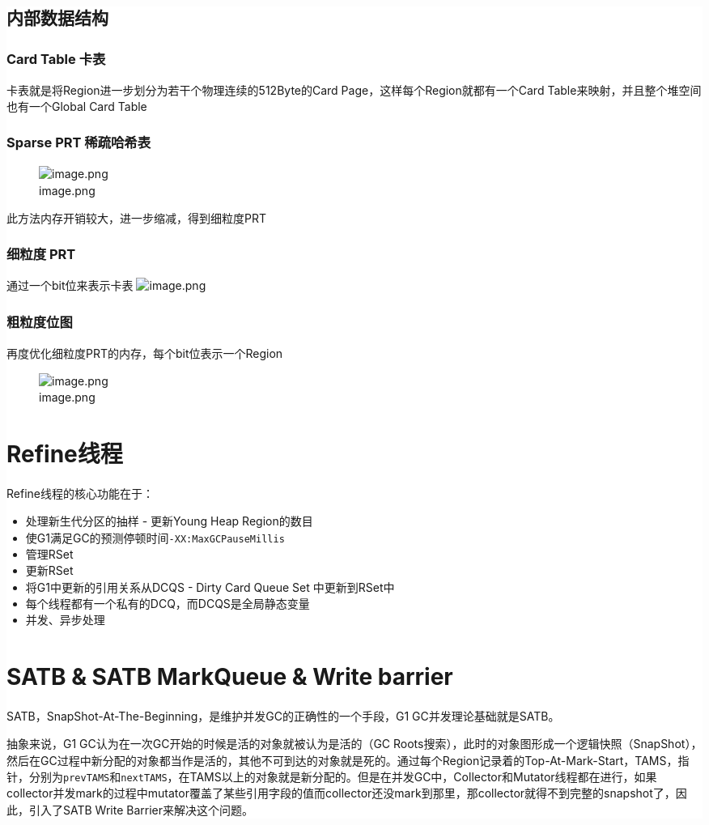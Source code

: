 ## 内部数据结构

### Card Table 卡表

卡表就是将Region进一步划分为若干个物理连续的512Byte的Card Page，这样每个Region就都有一个Card Table来映射，并且整个堆空间也有一个Global Card Table

### Sparse PRT 稀疏哈希表

<figure>
<img
src="https://minio.dionysunrsshub.top/myimages/2024-img/20240624164003.png"
alt="image.png" />
<figcaption aria-hidden="true">image.png</figcaption>
</figure>

此方法内存开销较大，进一步缩减，得到细粒度PRT
### 细粒度 PRT

通过一个bit位来表示卡表
![image.png](https://minio.dionysunrsshub.top/myimages/2024-img/20240624164059.png)
### 粗粒度位图

再度优化细粒度PRT的内存，每个bit位表示一个Region

<figure>
<img
src="https://minio.dionysunrsshub.top/myimages/2024-img/20240624164142.png"
alt="image.png" />
<figcaption aria-hidden="true">image.png</figcaption>
</figure>

# Refine线程

Refine线程的核心功能在于：
+ 处理新生代分区的抽样 - 更新Young Heap Region的数目
+ 使G1满足GC的预测停顿时间`-XX:MaxGCPauseMillis`
+ 管理RSet
+ 更新RSet
+ 将G1中更新的引用关系从DCQS - Dirty Card Queue Set 中更新到RSet中
+ 每个线程都有一个私有的DCQ，而DCQS是全局静态变量
+ 并发、异步处理

# SATB & SATB MarkQueue & Write barrier

SATB，SnapShot-At-The-Beginning，是维护并发GC的正确性的一个手段，G1 GC并发理论基础就是SATB。

抽象来说，G1 GC认为在一次GC开始的时候是活的对象就被认为是活的（GC Roots搜索），此时的对象图形成一个逻辑快照（SnapShot），然后在GC过程中新分配的对象都当作是活的，其他不可到达的对象就是死的。通过每个Region记录着的Top-At-Mark-Start，TAMS，指针，分别为`prevTAMS`和`nextTAMS`，在TAMS以上的对象就是新分配的。但是在并发GC中，Collector和Mutator线程都在进行，如果collector并发mark的过程中mutator覆盖了某些引用字段的值而collector还没mark到那里，那collector就得不到完整的snapshot了，因此，引入了SATB Write Barrier来解决这个问题。

